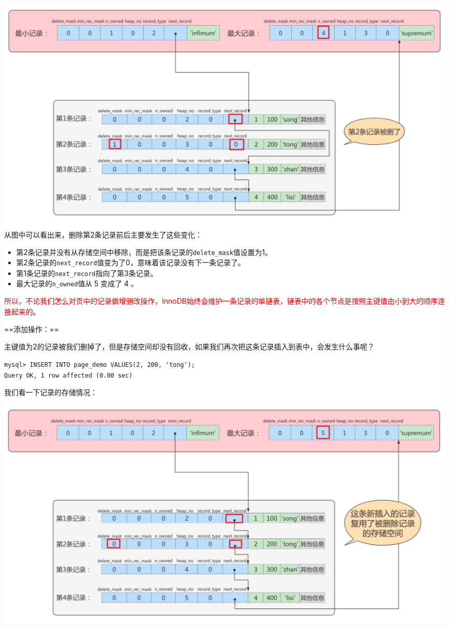 ![image-20220724173857326](第07章_InnoDB数据存储结构.assets/image-20220724173857326.png)

从图中可以看出来，删除第2条记录前后主要发生了这些变化：
- 第2条记录并没有从存储空间中移除，而是把该条记录的`delete_mask`值设置为1。
- 第2条记录的`next_record`值变为了0，意味着该记录没有下一条记录了。
- 第1条记录的`next_record`指向了第3条记录。
- 最大记录的`n_owned`值从 5 变成了 4 。

<font color=red>所以，不论我们怎么对页中的记录做增删改操作，InnoDB始终会维护一条记录的单链表，链表中的各个节点是按照主键值由小到大的顺序连接起来的</font>。

==添加操作：==

主键值为2的记录被我们删掉了，但是存储空间却没有回收，如果我们再次把这条记录插入到表中，会发生什么事呢？

```mysql
mysql> INSERT INTO page_demo VALUES(2, 200, 'tong');
Query OK, 1 row affected (0.00 sec)
```

我们看一下记录的存储情况：

![image-20220724173938500](第07章_InnoDB数据存储结构.assets/image-20220724173938500.png)
